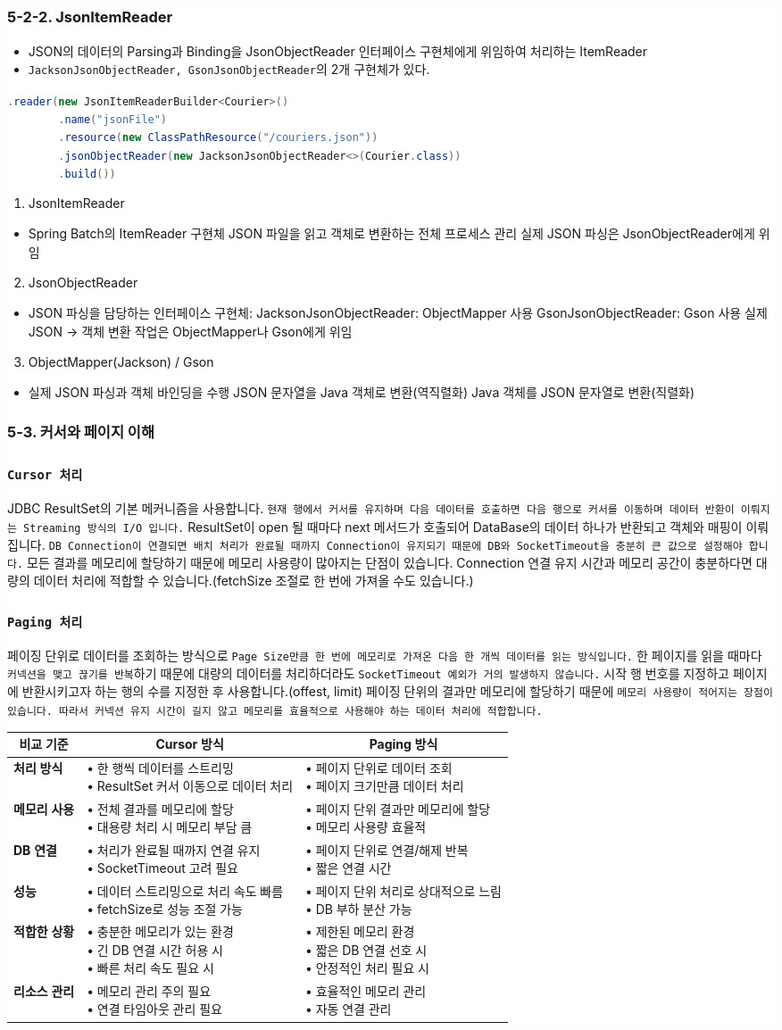 ### 5-2-2. JsonItemReader

- JSON의 데이터의 Parsing과 Binding을 JsonObjectReader 인터페이스 구현체에게 위임하여 처리하는 ItemReader
- `JacksonJsonObjectReader, GsonJsonObjectReader`의 2개 구현체가 있다.

```java
.reader(new JsonItemReaderBuilder<Courier>()
        .name("jsonFile")
        .resource(new ClassPathResource("/couriers.json"))
        .jsonObjectReader(new JacksonJsonObjectReader<>(Courier.class))
        .build())
```

1. JsonItemReader

- Spring Batch의 ItemReader 구현체 JSON 파일을 읽고 객체로 변환하는 전체 프로세스 관리 실제 JSON 파싱은 JsonObjectReader에게 위임

2. JsonObjectReader

- JSON 파싱을 담당하는 인터페이스 구현체: JacksonJsonObjectReader: ObjectMapper 사용 GsonJsonObjectReader: Gson 사용
  실제 JSON -> 객체 변환 작업은 ObjectMapper나 Gson에게 위임

3. ObjectMapper(Jackson) / Gson

- 실제 JSON 파싱과 객체 바인딩을 수행 JSON 문자열을 Java 객체로 변환(역직렬화) Java 객체를 JSON 문자열로 변환(직렬화)

### 5-3. 커서와 페이지 이해

### `Cursor 처리`

JDBC ResultSet의 기본 메커니즘을 사용합니다. `현재 행에서 커서를 유지하며 다음 데이터를 호출하면 다음 행으로 커서를 이동하며 데이터 반환이 이뤄지는 Streaming 방식의 I/O 입니다.`
ResultSet이 open 될 때마다 next 메서드가 호출되어 DataBase의 데이터 하나가 반환되고 객체와 매핑이 이뤄집니다. `DB Connection이 연결되면 배치 처리가 완료될 때까지
Connection이 유지되기 때문에 DB와 SocketTimeout을 충분히 큰 값으로 설정해야 합니다.` 모든 결과를 메모리에 할당하기 때문에 메모리 사용량이 많아지는 단점이 있습니다. Connection 연결
유지 시간과 메모리 공간이 충분하다면 대량의 데이터 처리에 적합할 수 있습니다.(fetchSize 조절로 한 번에 가져올 수도 있습니다.)

### `Paging 처리`

페이징 단위로 데이터를 조회하는 방식으로 `Page Size만큼 한 번에 메모리로 가져온 다음 한 개씩 데이터를 읽는 방식입니다.` 한 페이지를 읽을 때마다 `커넥션을 맺고 끊기를 반복`하기 때문에 대량의 데이터를
처리하더라도 `SocketTimeout 예외가 거의 발생하지 않습니다.` 시작 행 번호를 지정하고 페이지에 반환시키고자 하는 행의 수를 지정한 후 사용합니다.(offest, limit) 페이징 단위의 결과만 메모리에
할당하기 때문에 `메모리 사용량이 적어지는 장점이 있습니다. 따라서 커넥션 유지 시간이 길지 않고 메모리를 효율적으로 사용해야 하는 데이터 처리에 적합합니다.`

| 비교 기준 | Cursor 방식 | Paging 방식 |
|---------|------------|------------|
| **처리 방식** | • 한 행씩 데이터를 스트리밍<br>• ResultSet 커서 이동으로 데이터 처리 | • 페이지 단위로 데이터 조회<br>• 페이지 크기만큼 데이터 처리 |
| **메모리 사용** | • 전체 결과를 메모리에 할당<br>• 대용량 처리 시 메모리 부담 큼 | • 페이지 단위 결과만 메모리에 할당<br>• 메모리 사용량 효율적 |
| **DB 연결** | • 처리가 완료될 때까지 연결 유지<br>• SocketTimeout 고려 필요 | • 페이지 단위로 연결/해제 반복<br>• 짧은 연결 시간 |
| **성능** | • 데이터 스트리밍으로 처리 속도 빠름<br>• fetchSize로 성능 조절 가능 | • 페이지 단위 처리로 상대적으로 느림<br>• DB 부하 분산 가능 |
| **적합한 상황** | • 충분한 메모리가 있는 환경<br>• 긴 DB 연결 시간 허용 시<br>• 빠른 처리 속도 필요 시 | • 제한된 메모리 환경<br>• 짧은 DB 연결 선호 시<br>• 안정적인 처리 필요 시 |
| **리소스 관리** | • 메모리 관리 주의 필요<br>• 연결 타임아웃 관리 필요 | • 효율적인 메모리 관리<br>• 자동 연결 관리 |
